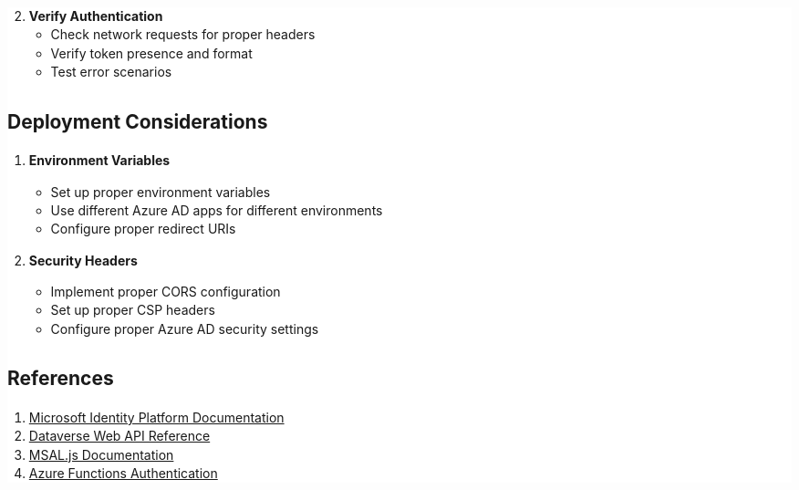 2. **Verify Authentication**
   - Check network requests for proper headers
   - Verify token presence and format
   - Test error scenarios

## Deployment Considerations

1. **Environment Variables**
   - Set up proper environment variables
   - Use different Azure AD apps for different environments
   - Configure proper redirect URIs

2. **Security Headers**
   - Implement proper CORS configuration
   - Set up proper CSP headers
   - Configure proper Azure AD security settings

## References

1. [Microsoft Identity Platform Documentation](https://learn.microsoft.com/en-us/azure/active-directory/develop/)
2. [Dataverse Web API Reference](https://learn.microsoft.com/en-us/power-apps/developer/data-platform/webapi/overview)
3. [MSAL.js Documentation](https://github.com/AzureAD/microsoft-authentication-library-for-js/tree/dev/lib/msal-browser)
4. [Azure Functions Authentication](https://learn.microsoft.com/en-us/azure/azure-functions/functions-bindings-http-webhook-trigger?tabs=python-v2%2Cin-process%2Cfunctionsv2&pivots=programming-language-typescript#authentication)
